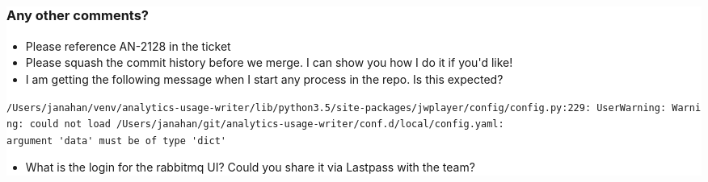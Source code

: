 ### Any other comments?
* Please reference AN-2128 in the ticket
* Please squash the commit history before we merge. I can show you how I do it if you'd like!
* I am getting the following message when I start any process in the repo. Is this expected?
```
/Users/janahan/venv/analytics-usage-writer/lib/python3.5/site-packages/jwplayer/config/config.py:229: UserWarning: Warning: could not load /Users/janahan/git/analytics-usage-writer/conf.d/local/config.yaml:
argument 'data' must be of type 'dict'
``` 
* What is the login for the rabbitmq UI? Could you share it via Lastpass with the team?
